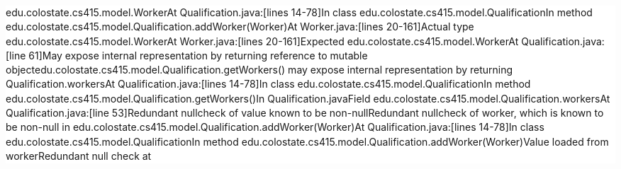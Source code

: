 edu.colostate.cs415.model.Worker</LongMessage><Class classname='edu.colostate.cs415.model.Qualification' primary='true'><SourceLine classname='edu.colostate.cs415.model.Qualification' start='14' end='78' sourcepath='edu/colostate/cs415/model/Qualification.java' sourcefile='Qualification.java'><Message>At Qualification.java:[lines 14-78]</Message></SourceLine><Message>In class edu.colostate.cs415.model.Qualification</Message></Class><Method isStatic='false' classname='edu.colostate.cs415.model.Qualification' signature='(Ledu/colostate/cs415/model/Worker;)V' name='addWorker' primary='true'><SourceLine endBytecode='20' classname='edu.colostate.cs415.model.Qualification' start='61' end='66' sourcepath='edu/colostate/cs415/model/Qualification.java' sourcefile='Qualification.java' startBytecode='0'></SourceLine><Message>In method edu.colostate.cs415.model.Qualification.addWorker(Worker)</Message></Method><Type role='TYPE_FOUND' descriptor='Ledu/colostate/cs415/model/Worker;'><SourceLine classname='edu.colostate.cs415.model.Worker' start='20' end='161' sourcepath='edu/colostate/cs415/model/Worker.java' sourcefile='Worker.java'><Message>At Worker.java:[lines 20-161]</Message></SourceLine><Message>Actual type edu.colostate.cs415.model.Worker</Message></Type><Type role='TYPE_EXPECTED' descriptor='Ledu/colostate/cs415/model/Worker;'><SourceLine classname='edu.colostate.cs415.model.Worker' start='20' end='161' sourcepath='edu/colostate/cs415/model/Worker.java' sourcefile='Worker.java'><Message>At Worker.java:[lines 20-161]</Message></SourceLine><Message>Expected edu.colostate.cs415.model.Worker</Message></Type><SourceLine endBytecode='1' classname='edu.colostate.cs415.model.Qualification' start='61' end='61' sourcepath='edu/colostate/cs415/model/Qualification.java' sourcefile='Qualification.java' startBytecode='1' primary='true'><Message>At Qualification.java:[line 61]</Message></SourceLine></BugInstance><BugInstance instanceOccurrenceNum='0' instanceHash='8fd5c7340411005f0f16b4d38f8a1f7b' cweid='374' rank='18' abbrev='EI' category='MALICIOUS_CODE' priority='2' type='EI_EXPOSE_REP' instanceOccurrenceMax='0'><ShortMessage>May expose internal representation by returning reference to mutable object</ShortMessage><LongMessage>edu.colostate.cs415.model.Qualification.getWorkers() may expose internal representation by returning Qualification.workers</LongMessage><Class classname='edu.colostate.cs415.model.Qualification' primary='true'><SourceLine classname='edu.colostate.cs415.model.Qualification' start='14' end='78' sourcepath='edu/colostate/cs415/model/Qualification.java' sourcefile='Qualification.java'><Message>At Qualification.java:[lines 14-78]</Message></SourceLine><Message>In class edu.colostate.cs415.model.Qualification</Message></Class><Method isStatic='false' classname='edu.colostate.cs415.model.Qualification' signature='()Ljava/util/Set;' name='getWorkers' primary='true'><SourceLine endBytecode='46' classname='edu.colostate.cs415.model.Qualification' start='53' end='53' sourcepath='edu/colostate/cs415/model/Qualification.java' sourcefile='Qualification.java' startBytecode='0'></SourceLine><Message>In method edu.colostate.cs415.model.Qualification.getWorkers()</Message></Method><Field isStatic='false' classname='edu.colostate.cs415.model.Qualification' signature='Ljava/util/Set;' name='workers' primary='true'><SourceLine classname='edu.colostate.cs415.model.Qualification' sourcepath='edu/colostate/cs415/model/Qualification.java' sourcefile='Qualification.java'><Message>In Qualification.java</Message></SourceLine><Message>Field edu.colostate.cs415.model.Qualification.workers</Message></Field><SourceLine endBytecode='4' classname='edu.colostate.cs415.model.Qualification' start='53' end='53' sourcepath='edu/colostate/cs415/model/Qualification.java' sourcefile='Qualification.java' startBytecode='4' primary='true'><Message>At Qualification.java:[line 53]</Message></SourceLine></BugInstance><BugInstance instanceOccurrenceNum='0' instanceHash='7f487a6b76554716b61b5a752fd6473' cweid='476' rank='18' abbrev='RCN' category='STYLE' priority='2' type='RCN_REDUNDANT_NULLCHECK_OF_NONNULL_VALUE' instanceOccurrenceMax='0'><ShortMessage>Redundant nullcheck of value known to be non-null</ShortMessage><LongMessage>Redundant nullcheck of worker, which is known to be non-null in edu.colostate.cs415.model.Qualification.addWorker(Worker)</LongMessage><Class classname='edu.colostate.cs415.model.Qualification' primary='true'><SourceLine classname='edu.colostate.cs415.model.Qualification' start='14' end='78' sourcepath='edu/colostate/cs415/model/Qualification.java' sourcefile='Qualification.java'><Message>At Qualification.java:[lines 14-78]</Message></SourceLine><Message>In class edu.colostate.cs415.model.Qualification</Message></Class><Method isStatic='false' classname='edu.colostate.cs415.model.Qualification' signature='(Ledu/colostate/cs415/model/Worker;)V' name='addWorker' primary='true'><SourceLine endBytecode='124' classname='edu.colostate.cs415.model.Qualification' start='61' end='66' sourcepath='edu/colostate/cs415/model/Qualification.java' sourcefile='Qualification.java' startBytecode='0'></SourceLine><Message>In method edu.colostate.cs415.model.Qualification.addWorker(Worker)</Message></Method><LocalVariable role='LOCAL_VARIABLE_VALUE_OF' pc='7' name='worker' register='1'><Message>Value loaded from worker</Message></LocalVariable><SourceLine role='SOURCE_REDUNDANT_NULL_CHECK' endBytecode='8' classname='edu.colostate.cs415.model.Qualification' start='61' end='61' sourcepath='edu/colostate/cs415/model/Qualification.java' sourcefile='Qualification.java' startBytecode='8' primary='true'><Message>Redundant null check at
